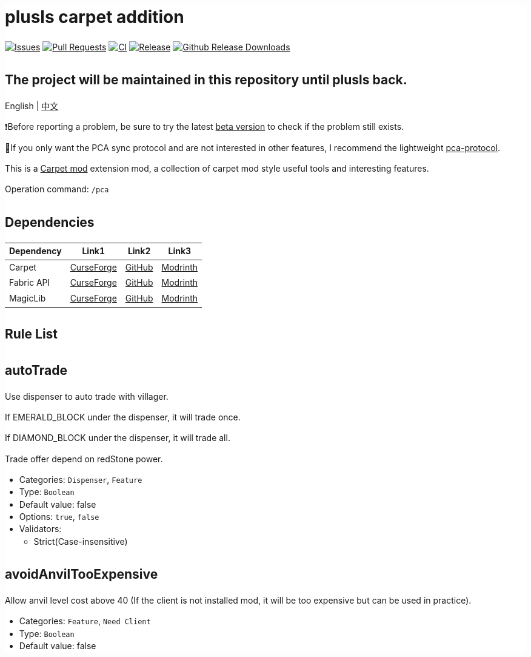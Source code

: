 # plusls carpet addition

[![Issues](https://img.shields.io/github/issues/Nyan-Work/plusls-carpet-addition?style=flat-square)](https://github.com/Nyan-Work/plusls-carpet-addition/issues)
[![Pull Requests](https://img.shields.io/github/issues-pr/Nyan-Work/plusls-carpet-addition?style=flat-square)](https://github.com/Nyan-Work/plusls-carpet-addition/pulls)
[![CI](https://img.shields.io/github/actions/workflow/status/Nyan-Work/plusls-carpet-addition/build.yml?label=Build&style=flat-square)](https://github.com/Nyan-Work/plusls-carpet-addition/actions/workflows/CI.yml)
[![Release](https://img.shields.io/github/v/release/Nyan-Work/plusls-carpet-addition?include_prereleases&style=flat-square)](https://github.com/Nyan-Work/plusls-carpet-addition/releases)
[![Github Release Downloads](https://img.shields.io/github/downloads/Nyan-Work/plusls-carpet-addition/total?label=Github%20Release%20Downloads&style=flat-square)](https://github.com/Nyan-Work/plusls-carpet-addition/releases)

## The project will be maintained in this repository until plusls back.

English | [中文](./README_ZH_CN.md)

❗Before reporting a problem, be sure to try the latest [beta version](https://github.com/Nyan-Work/plusls-carpet-addition/releases) to check if the problem still exists.

📌If you only want the PCA sync protocol and are not interested in other features, I recommend the lightweight [pca-protocol](https://github.com/Fallen-Breath/pca-protocol).

This is a [Carpet mod](https://github.com/gnembon/fabric-carpet) extension mod, a collection of carpet mod style useful tools and interesting features.

Operation command: `/pca`

## Dependencies

| Dependency | Link1                                                               | Link2                                              | Link3                                           |
|------------|---------------------------------------------------------------------|----------------------------------------------------|-------------------------------------------------|
| Carpet     | [CurseForge](https://www.curseforge.com/minecraft/mc-mods/carpet)   | [GitHub](https://github.com/gnembon/fabric-carpet) | [Modrinth](https://modrinth.com/mod/carpet)     |
| Fabric API | [CurseForge](https://www.curseforge.com/minecraft/mc-mods/fabric)   | [GitHub](https://github.com/FabricMC/fabric)       | [Modrinth](https://modrinth.com/mod/fabric-api) |
| MagicLib   | [CurseForge](https://www.curseforge.com/minecraft/mc-mods/magiclib) | [GitHub](https://github.com/Hendrix-Shen/MagicLib) | [Modrinth](https://modrinth.com/mod/magiclib)   |

## Rule List
## autoTrade
Use dispenser to auto trade with villager.

If EMERALD_BLOCK under the dispenser, it will trade once.

If DIAMOND_BLOCK under the dispenser, it will trade all.

Trade offer depend on redStone power.
- Categories: `Dispenser`, `Feature`
- Type: `Boolean`
- Default value: false
- Options: `true`, `false`
- Validators:
    - Strict(Case-insensitive)
## avoidAnvilTooExpensive
Allow anvil level cost above 40 (If the client is not installed mod, it will be too expensive but can be used in practice).
- Categories: `Feature`, `Need Client`
- Type: `Boolean`
- Default value: false